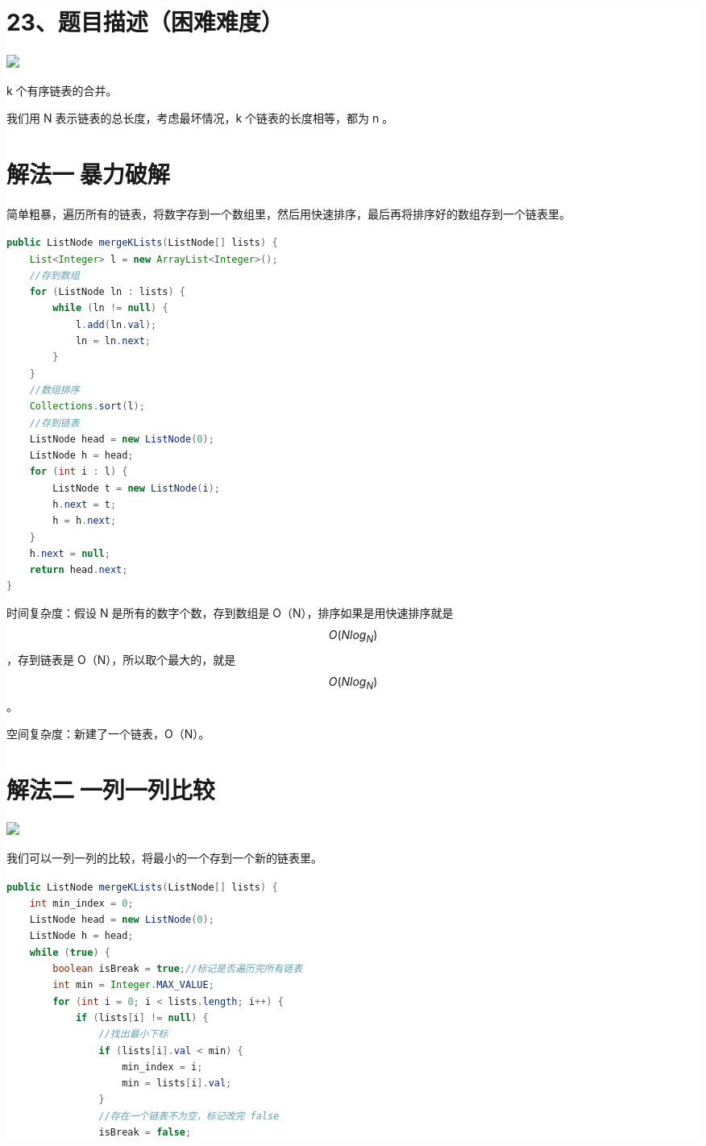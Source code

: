 # 23、题目描述（困难难度）

![](https://windliang.oss-cn-beijing.aliyuncs.com/23.jpg)

k 个有序链表的合并。

我们用 N 表示链表的总长度，考虑最坏情况，k 个链表的长度相等，都为 n 。

# 解法一 暴力破解

简单粗暴，遍历所有的链表，将数字存到一个数组里，然后用快速排序，最后再将排序好的数组存到一个链表里。

```java
public ListNode mergeKLists(ListNode[] lists) {
    List<Integer> l = new ArrayList<Integer>();
    //存到数组
    for (ListNode ln : lists) {
        while (ln != null) {
            l.add(ln.val);
            ln = ln.next;
        }
    }
	//数组排序
    Collections.sort(l);
    //存到链表
    ListNode head = new ListNode(0);
    ListNode h = head;
    for (int i : l) {
        ListNode t = new ListNode(i);
        h.next = t;
        h = h.next;
    }
    h.next = null;
    return head.next;
}
```

时间复杂度：假设 N 是所有的数字个数，存到数组是 O（N），排序如果是用快速排序就是 $$O(Nlog_N)$$ ，存到链表是 O（N），所以取个最大的，就是 $$O(Nlog_N)$$。

空间复杂度：新建了一个链表，O（N）。

# 解法二  一列一列比较

![](https://windliang.oss-cn-beijing.aliyuncs.com/23_2.jpg)

我们可以一列一列的比较，将最小的一个存到一个新的链表里。

```java
public ListNode mergeKLists(ListNode[] lists) {
    int min_index = 0;
    ListNode head = new ListNode(0);
    ListNode h = head;
    while (true) {
        boolean isBreak = true;//标记是否遍历完所有链表
        int min = Integer.MAX_VALUE;
        for (int i = 0; i < lists.length; i++) {
            if (lists[i] != null) {
                //找出最小下标
                if (lists[i].val < min) {
                    min_index = i;
                    min = lists[i].val;
                }
                //存在一个链表不为空，标记改完 false
                isBreak = false;
```